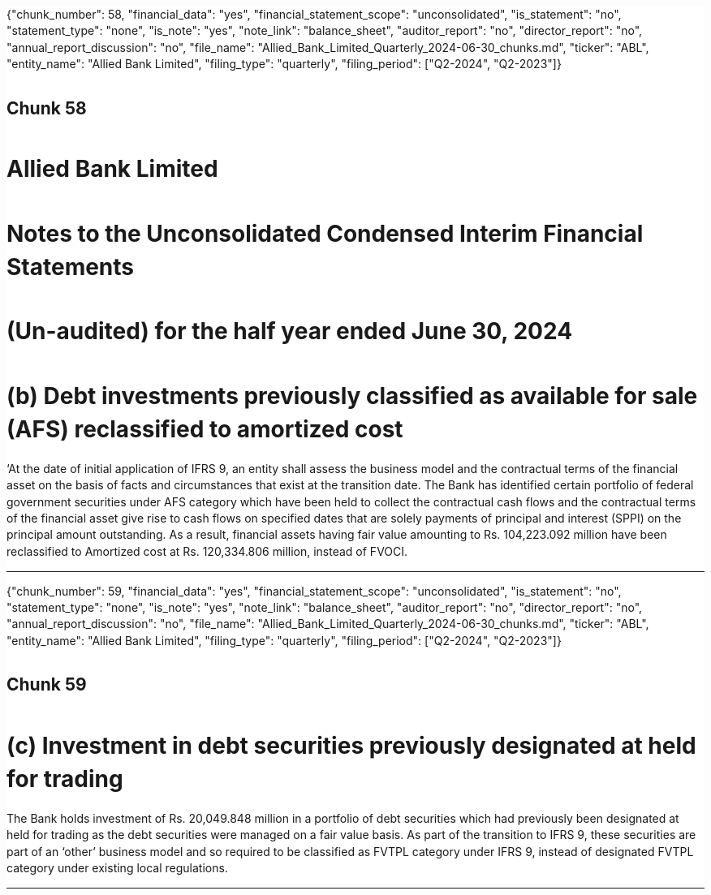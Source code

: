 {"chunk_number": 58, "financial_data": "yes", "financial_statement_scope": "unconsolidated", "is_statement": "no", "statement_type": "none", "is_note": "yes", "note_link": "balance_sheet", "auditor_report": "no", "director_report": "no", "annual_report_discussion": "no", "file_name": "Allied_Bank_Limited_Quarterly_2024-06-30_chunks.md", "ticker": "ABL", "entity_name": "Allied Bank Limited", "filing_type": "quarterly", "filing_period": ["Q2-2024", "Q2-2023"]}
## Chunk 58


# Allied Bank Limited

# Notes to the Unconsolidated Condensed Interim Financial Statements

# (Un-audited) for the half year ended June 30, 2024

# (b) Debt investments previously classified as available for sale (AFS) reclassified to amortized cost

‘At the date of initial application of IFRS 9, an entity shall assess the business model and the contractual terms of the financial asset on the basis of facts and circumstances that exist at the transition date. The Bank has identified certain portfolio of federal government securities under AFS category which have been held to collect the contractual cash flows and the contractual terms of the financial asset give rise to cash flows on specified dates that are solely payments of principal and interest (SPPI) on the principal amount outstanding. As a result, financial assets having fair value amounting to Rs. 104,223.092 million have been reclassified to Amortized cost at Rs. 120,334.806 million, instead of FVOCI.

---

{"chunk_number": 59, "financial_data": "yes", "financial_statement_scope": "unconsolidated", "is_statement": "no", "statement_type": "none", "is_note": "yes", "note_link": "balance_sheet", "auditor_report": "no", "director_report": "no", "annual_report_discussion": "no", "file_name": "Allied_Bank_Limited_Quarterly_2024-06-30_chunks.md", "ticker": "ABL", "entity_name": "Allied Bank Limited", "filing_type": "quarterly", "filing_period": ["Q2-2024", "Q2-2023"]}
## Chunk 59


# (c) Investment in debt securities previously designated at held for trading

The Bank holds investment of Rs. 20,049.848 million in a portfolio of debt securities which had previously been designated at held for trading as the debt securities were managed on a fair value basis. As part of the transition to IFRS 9, these securities are part of an ‘other’ business model and so required to be classified as FVTPL category under IFRS 9, instead of designated FVTPL category under existing local regulations.

---